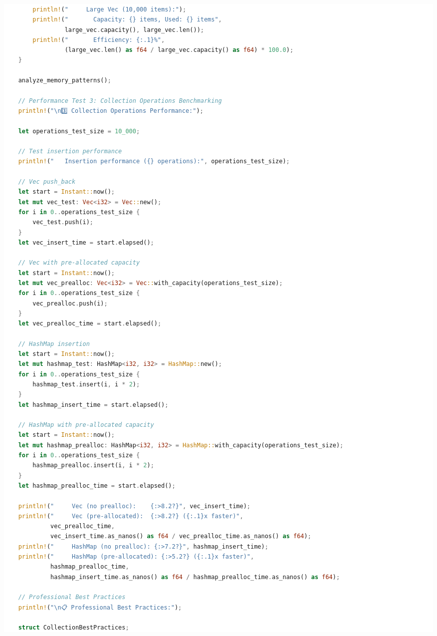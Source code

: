 ```rust
        println!("     Large Vec (10,000 items):");
        println!("       Capacity: {} items, Used: {} items",
                 large_vec.capacity(), large_vec.len());
        println!("       Efficiency: {:.1}%",
                 (large_vec.len() as f64 / large_vec.capacity() as f64) * 100.0);
    }

    analyze_memory_patterns();

    // Performance Test 3: Collection Operations Benchmarking
    println!("\n3️⃣ Collection Operations Performance:");

    let operations_test_size = 10_000;

    // Test insertion performance
    println!("   Insertion performance ({} operations):", operations_test_size);

    // Vec push_back
    let start = Instant::now();
    let mut vec_test: Vec<i32> = Vec::new();
    for i in 0..operations_test_size {
        vec_test.push(i);
    }
    let vec_insert_time = start.elapsed();

    // Vec with pre-allocated capacity
    let start = Instant::now();
    let mut vec_prealloc: Vec<i32> = Vec::with_capacity(operations_test_size);
    for i in 0..operations_test_size {
        vec_prealloc.push(i);
    }
    let vec_prealloc_time = start.elapsed();

    // HashMap insertion
    let start = Instant::now();
    let mut hashmap_test: HashMap<i32, i32> = HashMap::new();
    for i in 0..operations_test_size {
        hashmap_test.insert(i, i * 2);
    }
    let hashmap_insert_time = start.elapsed();

    // HashMap with pre-allocated capacity
    let start = Instant::now();
    let mut hashmap_prealloc: HashMap<i32, i32> = HashMap::with_capacity(operations_test_size);
    for i in 0..operations_test_size {
        hashmap_prealloc.insert(i, i * 2);
    }
    let hashmap_prealloc_time = start.elapsed();

    println!("     Vec (no prealloc):    {:>8.2?}", vec_insert_time);
    println!("     Vec (pre-allocated):  {:>8.2?} ({:.1}x faster)",
             vec_prealloc_time,
             vec_insert_time.as_nanos() as f64 / vec_prealloc_time.as_nanos() as f64);
    println!("     HashMap (no prealloc): {:>7.2?}", hashmap_insert_time);
    println!("     HashMap (pre-allocated): {:>5.2?} ({:.1}x faster)",
             hashmap_prealloc_time,
             hashmap_insert_time.as_nanos() as f64 / hashmap_prealloc_time.as_nanos() as f64);

    // Professional Best Practices
    println!("\n📋 Professional Best Practices:");

    struct CollectionBestPractices;

```